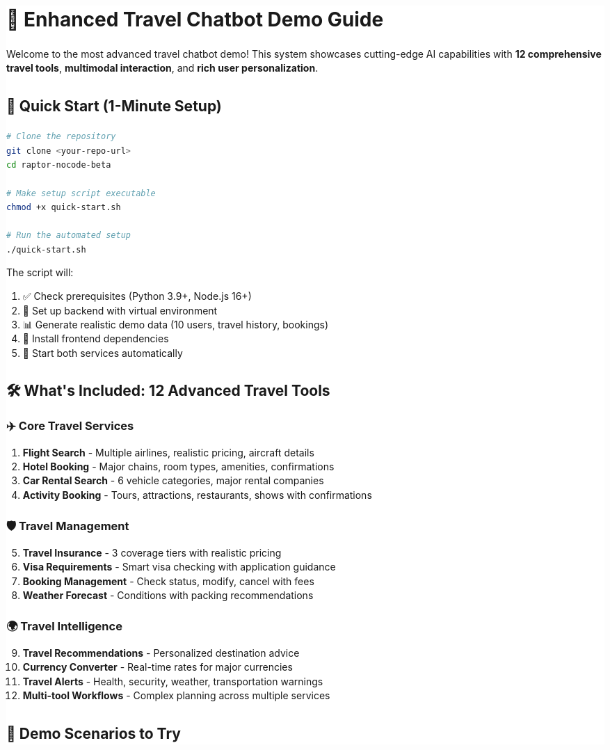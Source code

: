 # 🌟 Enhanced Travel Chatbot Demo Guide

Welcome to the most advanced travel chatbot demo! This system showcases cutting-edge AI capabilities with **12 comprehensive travel tools**, **multimodal interaction**, and **rich user personalization**.

## 🚀 Quick Start (1-Minute Setup)

```bash
# Clone the repository
git clone <your-repo-url>
cd raptor-nocode-beta

# Make setup script executable
chmod +x quick-start.sh

# Run the automated setup
./quick-start.sh
```

The script will:
1. ✅ Check prerequisites (Python 3.9+, Node.js 16+)
2. 🔧 Set up backend with virtual environment
3. 📊 Generate realistic demo data (10 users, travel history, bookings)
4. 🎨 Install frontend dependencies
5. 🚀 Start both services automatically

## 🛠️ What's Included: 12 Advanced Travel Tools

### ✈️ Core Travel Services
1. **Flight Search** - Multiple airlines, realistic pricing, aircraft details
2. **Hotel Booking** - Major chains, room types, amenities, confirmations
3. **Car Rental Search** - 6 vehicle categories, major rental companies
4. **Activity Booking** - Tours, attractions, restaurants, shows with confirmations

### 🛡️ Travel Management
5. **Travel Insurance** - 3 coverage tiers with realistic pricing
6. **Visa Requirements** - Smart visa checking with application guidance
7. **Booking Management** - Check status, modify, cancel with fees
8. **Weather Forecast** - Conditions with packing recommendations

### 🌍 Travel Intelligence
9. **Travel Recommendations** - Personalized destination advice
10. **Currency Converter** - Real-time rates for major currencies
11. **Travel Alerts** - Health, security, weather, transportation warnings
12. **Multi-tool Workflows** - Complex planning across multiple services

## 🎯 Demo Scenarios to Try
